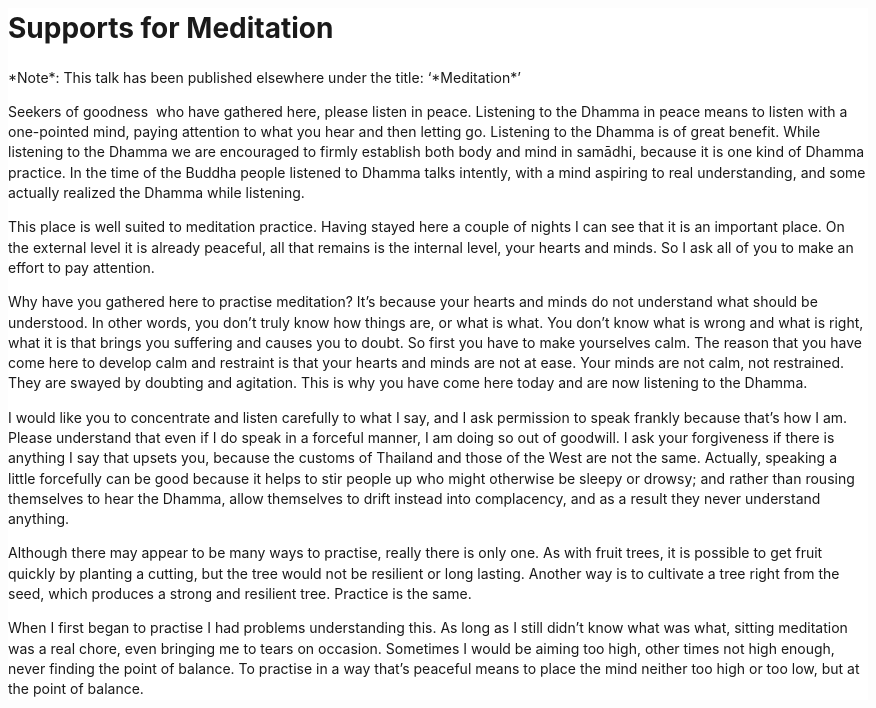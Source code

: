 Supports for Meditation
=======================

<p class="chapter-footnote" markdown="1">*Note*: This talk has been
published elsewhere under the title: ‘*Meditation*’</p>

<span class="dropcaps-first" markdown="1">S</span><span
class="dropcaps-words" markdown="1">eekers of goodness</span>&nbsp;
who have gathered here, please listen in peace. Listening to the Dhamma
in peace means to listen with a one-pointed mind, paying attention to
what you hear and then letting go. Listening to the Dhamma is of great
benefit. While listening to the Dhamma we are encouraged to firmly
establish both body and mind in samādhi, because it is one kind of
Dhamma practice. In the time of the Buddha people listened to Dhamma
talks intently, with a mind aspiring to real understanding, and some
actually realized the Dhamma while listening.

This place is well suited to meditation practice. Having stayed here a
couple of nights I can see that it is an important place. On the
external level it is already peaceful, all that remains is the internal
level, your hearts and minds. So I ask all of you to make an effort to
pay attention.

Why have you gathered here to practise meditation? It’s because your
hearts and minds do not understand what should be understood. In other
words, you don’t truly know how things are, or what is what. You don’t
know what is wrong and what is right, what it is that brings you
suffering and causes you to doubt. So first you have to make yourselves
calm. The reason that you have come here to develop calm and restraint
is that your hearts and minds are not at ease. Your minds are not calm,
not restrained. They are swayed by doubting and agitation. This is why
you have come here today and are now listening to the Dhamma.

I would like you to concentrate and listen carefully to what I say, and
I ask permission to speak frankly because that’s how I am. Please
understand that even if I do speak in a forceful manner, I am doing so
out of goodwill. I ask your forgiveness if there is anything I say that
upsets you, because the customs of Thailand and those of the West are
not the same. Actually, speaking a little forcefully can be good because
it helps to stir people up who might otherwise be sleepy or drowsy; and
rather than rousing themselves to hear the Dhamma, allow themselves to
drift instead into complacency, and as a result they never understand
anything.

Although there may appear to be many ways to practise, really there is
only one. As with fruit trees, it is possible to get fruit quickly by
planting a cutting, but the tree would not be resilient or long lasting.
Another way is to cultivate a tree right from the seed, which produces a
strong and resilient tree. Practice is the same.

When I first began to practise I had problems understanding this. As
long as I still didn’t know what was what, sitting meditation was a real
chore, even bringing me to tears on occasion. Sometimes I would be
aiming too high, other times not high enough, never finding the point of
balance. To practise in a way that’s peaceful means to place the mind
neither too high or too low, but at the point of balance.
